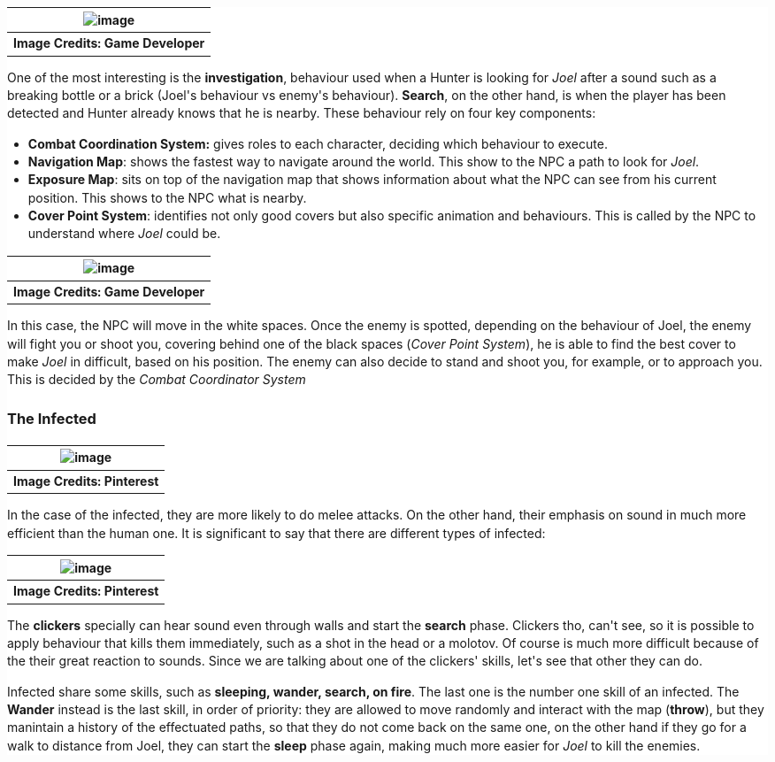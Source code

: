 | ![image](./hunterskills.png) |
|:--:|
| <b>Image Credits: Game Developer</b>|

One of the most interesting is the **investigation**, behaviour used when a Hunter is looking for *Joel* after a sound such as a breaking bottle or a brick (Joel's behaviour vs enemy's behaviour). **Search**, on the other hand, is when the player has been detected and Hunter already knows that he is nearby. These behaviour rely on four key components:
- **Combat Coordination System:** gives roles to each character, deciding which behaviour to execute. 
- **Navigation Map**: shows the fastest way to navigate around the world. This show to the NPC a path to look for *Joel*.
- **Exposure Map**: sits on top of the navigation map that shows information about what the NPC can see from his current position. This shows to the NPC what is nearby.
- **Cover Point System**: identifies not only good covers but also specific animation and behaviours. This is called by the NPC to understand where *Joel* could be. 

| ![image](./path.jpg) |
|:--:|
| <b>Image Credits: Game Developer</b>|

In this case, the NPC will move in the white spaces. Once the enemy is spotted, depending on the behaviour of Joel, the enemy will fight you or shoot you, covering behind one of the black spaces (*Cover Point System*), he is able to find the best cover to make *Joel* in difficult, based on his position.
The enemy can also decide to stand and shoot you, for example, or to approach you. This is decided by the *Combat Coordinator System*

### The Infected

| ![image](./infects.jpg) |
|:--:|
| <b>Image Credits: Pinterest</b>|

In the case of the infected, they are more likely to do melee attacks. On the other hand, their emphasis on sound in much more efficient than the human one. It is significant to say that there are different types of infected:

| ![image](./inftectedtype.jpg) |
|:--:|
| <b>Image Credits: Pinterest</b>|

The **clickers** specially can hear sound even through walls and start the **search** phase. Clickers tho, can't see, so it is possible to apply behaviour that kills them immediately, such as a shot in the head or a molotov. Of course is much more difficult because of the their great reaction to sounds. 
Since we are talking about one of the clickers' skills, let's see that other they can do. 

Infected share some skills, such as **sleeping, wander, search, on fire**. The last one is the number one skill of an infected. 
The **Wander** instead is the last skill, in order of priority: they are allowed to move randomly and interact with the map (**throw**), but they manintain a history of the effectuated paths, so that they do not come back on the same one, on the other hand if they go for a walk to distance from Joel, they can start the **sleep** phase again, making much more easier for *Joel* to kill the enemies.
